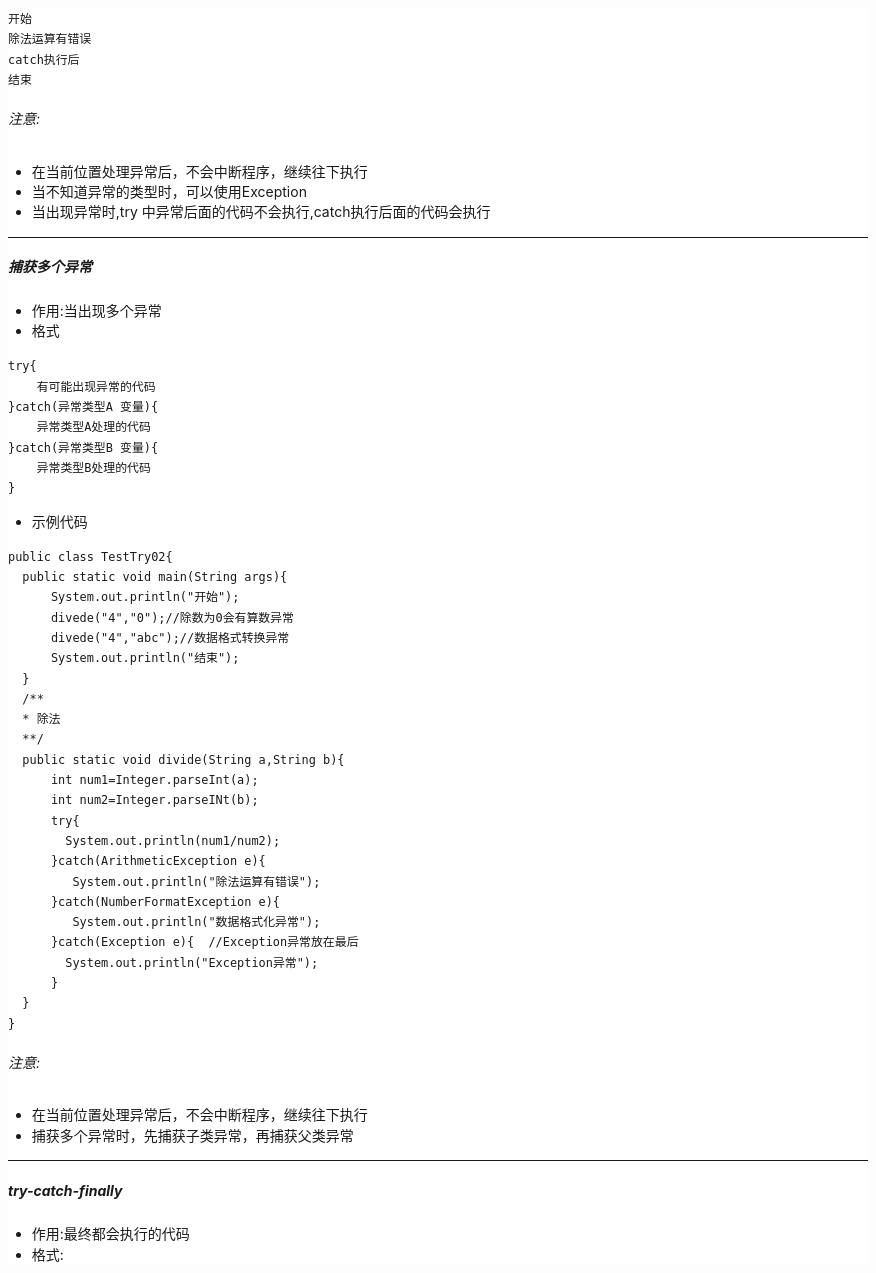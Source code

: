 ```
开始
除法运算有错误
catch执行后
结束
```
###### 注意:
* 在当前位置处理异常后，不会中断程序，继续往下执行
* 当不知道异常的类型时，可以使用Exception
* 当出现异常时,try 中异常后面的代码不会执行,catch执行后面的代码会执行

---
##### 捕获多个异常
* 作用:当出现多个异常
* 格式
```
try{
    有可能出现异常的代码
}catch(异常类型A 变量){
    异常类型A处理的代码
}catch(异常类型B 变量){
    异常类型B处理的代码
}
```
* 示例代码
```
public class TestTry02{
  public static void main(String args){
      System.out.println("开始");
      divede("4","0");//除数为0会有算数异常
      divede("4","abc");//数据格式转换异常
      System.out.println("结束");
  }
  /**
  * 除法
  **/
  public static void divide(String a,String b){
      int num1=Integer.parseInt(a);
      int num2=Integer.parseINt(b);
      try{
        System.out.println(num1/num2);
      }catch(ArithmeticException e){
         System.out.println("除法运算有错误");
      }catch(NumberFormatException e){
         System.out.println("数据格式化异常");
      }catch(Exception e){  //Exception异常放在最后
        System.out.println("Exception异常");
      }
  }
}
```
###### 注意:
* 在当前位置处理异常后，不会中断程序，继续往下执行
* 捕获多个异常时，先捕获子类异常，再捕获父类异常
---
##### try-catch-finally
* 作用:最终都会执行的代码
* 格式:
